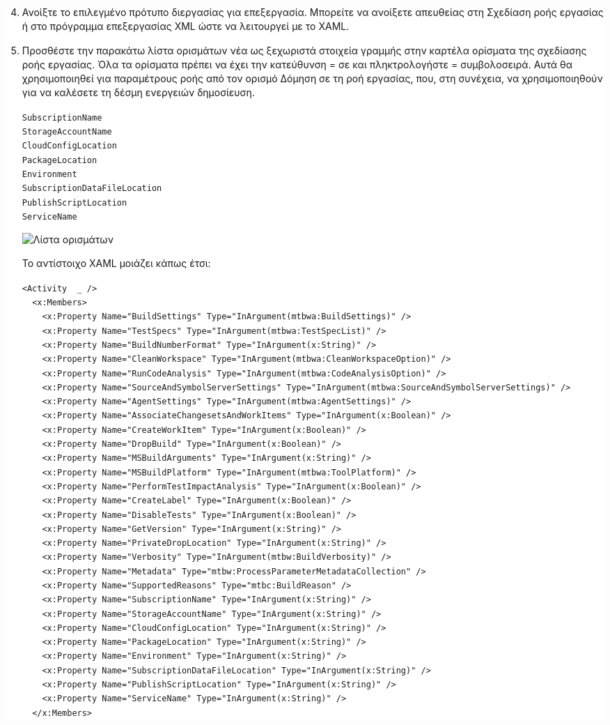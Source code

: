 4.  Ανοίξτε το επιλεγμένο πρότυπο διεργασίας για επεξεργασία. Μπορείτε να ανοίξετε απευθείας στη Σχεδίαση ροής εργασίας ή στο πρόγραμμα επεξεργασίας XML ώστε να λειτουργεί με το XAML.

5.  Προσθέστε την παρακάτω λίστα ορισμάτων νέα ως ξεχωριστά στοιχεία γραμμής στην καρτέλα ορίσματα της σχεδίασης ροής εργασίας. Όλα τα ορίσματα πρέπει να έχει την κατεύθυνση = σε και πληκτρολογήστε = συμβολοσειρά. Αυτά θα χρησιμοποιηθεί για παραμέτρους ροής από τον ορισμό Δόμηση σε τη ροή εργασίας, που, στη συνέχεια, να χρησιμοποιηθούν για να καλέσετε τη δέσμη ενεργειών δημοσίευση.

        SubscriptionName
        StorageAccountName
        CloudConfigLocation
        PackageLocation
        Environment
        SubscriptionDataFileLocation
        PublishScriptLocation
        ServiceName

    ![Λίστα ορισμάτων][3]

    Το αντίστοιχο XAML μοιάζει κάπως έτσι:

        <Activity  _ />
          <x:Members>
            <x:Property Name="BuildSettings" Type="InArgument(mtbwa:BuildSettings)" />
            <x:Property Name="TestSpecs" Type="InArgument(mtbwa:TestSpecList)" />
            <x:Property Name="BuildNumberFormat" Type="InArgument(x:String)" />
            <x:Property Name="CleanWorkspace" Type="InArgument(mtbwa:CleanWorkspaceOption)" />
            <x:Property Name="RunCodeAnalysis" Type="InArgument(mtbwa:CodeAnalysisOption)" />
            <x:Property Name="SourceAndSymbolServerSettings" Type="InArgument(mtbwa:SourceAndSymbolServerSettings)" />
            <x:Property Name="AgentSettings" Type="InArgument(mtbwa:AgentSettings)" />
            <x:Property Name="AssociateChangesetsAndWorkItems" Type="InArgument(x:Boolean)" />
            <x:Property Name="CreateWorkItem" Type="InArgument(x:Boolean)" />
            <x:Property Name="DropBuild" Type="InArgument(x:Boolean)" />
            <x:Property Name="MSBuildArguments" Type="InArgument(x:String)" />
            <x:Property Name="MSBuildPlatform" Type="InArgument(mtbwa:ToolPlatform)" />
            <x:Property Name="PerformTestImpactAnalysis" Type="InArgument(x:Boolean)" />
            <x:Property Name="CreateLabel" Type="InArgument(x:Boolean)" />
            <x:Property Name="DisableTests" Type="InArgument(x:Boolean)" />
            <x:Property Name="GetVersion" Type="InArgument(x:String)" />
            <x:Property Name="PrivateDropLocation" Type="InArgument(x:String)" />
            <x:Property Name="Verbosity" Type="InArgument(mtbw:BuildVerbosity)" />
            <x:Property Name="Metadata" Type="mtbw:ProcessParameterMetadataCollection" />
            <x:Property Name="SupportedReasons" Type="mtbc:BuildReason" />
            <x:Property Name="SubscriptionName" Type="InArgument(x:String)" />
            <x:Property Name="StorageAccountName" Type="InArgument(x:String)" />
            <x:Property Name="CloudConfigLocation" Type="InArgument(x:String)" />
            <x:Property Name="PackageLocation" Type="InArgument(x:String)" />
            <x:Property Name="Environment" Type="InArgument(x:String)" />
            <x:Property Name="SubscriptionDataFileLocation" Type="InArgument(x:String)" />
            <x:Property Name="PublishScriptLocation" Type="InArgument(x:String)" />
            <x:Property Name="ServiceName" Type="InArgument(x:String)" />
          </x:Members>


  [Συνεχής παράδοση Azure χρησιμοποιώντας τις υπηρεσίες ομάδας Visual Studio]: cloud-services-continuous-delivery-use-vso.md  
  [Υπηρεσία Δόμηση Foundation ομάδας]: https://msdn.microsoft.com/library/ee259687.aspx
  [.NET Framework 4]: https://www.microsoft.com/download/details.aspx?id=17851
  [.NET Framework 4.5]: https://www.microsoft.com/download/details.aspx?id=30653
  [.NET framework 4.5.2]: https://www.microsoft.com/download/details.aspx?id=42643
  [Κλιμάκωση εκτός του συστήματος Δόμηση]: https://msdn.microsoft.com/library/dd793166.aspx
  [Ανάπτυξη και ρύθμιση παραμέτρων διακομιστή Δόμηση]: https://msdn.microsoft.com/library/ms181712.aspx
  [Azure cmdlet του PowerShell]: powershell-install-configure.md
  [the .publishsettings file]: https://manage.windowsazure.com/download/publishprofile.aspx?wa=wsignin1.0
  [0]: ./media/cloud-services-dotnet-continuous-delivery/tfs-01bc.png
  [2]: ./media/cloud-services-dotnet-continuous-delivery/tfs-02.png
  [3]: ./media/cloud-services-dotnet-continuous-delivery/common-task-tfs-03.png
  [4]: ./media/cloud-services-dotnet-continuous-delivery/common-task-tfs-04.png
  [5]: ./media/cloud-services-dotnet-continuous-delivery/common-task-tfs-05.png
  [6]: ./media/cloud-services-dotnet-continuous-delivery/common-task-tfs-06.png